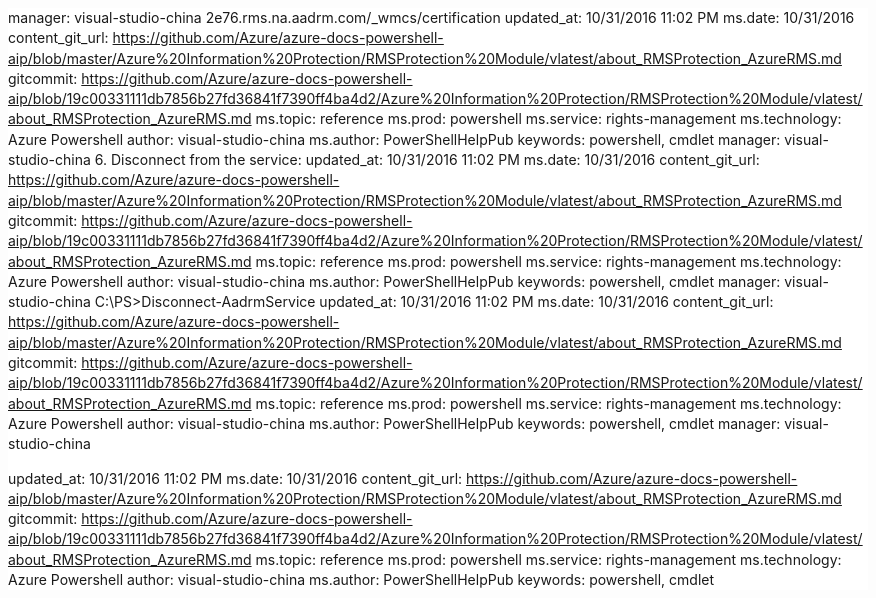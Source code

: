 manager: visual-studio-china
2e76.rms.na.aadrm.com/_wmcs/certification
updated_at: 10/31/2016 11:02 PM
ms.date: 10/31/2016
content_git_url: https://github.com/Azure/azure-docs-powershell-aip/blob/master/Azure%20Information%20Protection/RMSProtection%20Module/vlatest/about_RMSProtection_AzureRMS.md
gitcommit: https://github.com/Azure/azure-docs-powershell-aip/blob/19c00331111db7856b27fd36841f7390ff4ba4d2/Azure%20Information%20Protection/RMSProtection%20Module/vlatest/about_RMSProtection_AzureRMS.md
ms.topic: reference
ms.prod: powershell
ms.service: rights-management
ms.technology: Azure Powershell
author: visual-studio-china
ms.author: PowerShellHelpPub
keywords: powershell, cmdlet
manager: visual-studio-china
6. Disconnect from the service:
updated_at: 10/31/2016 11:02 PM
ms.date: 10/31/2016
content_git_url: https://github.com/Azure/azure-docs-powershell-aip/blob/master/Azure%20Information%20Protection/RMSProtection%20Module/vlatest/about_RMSProtection_AzureRMS.md
gitcommit: https://github.com/Azure/azure-docs-powershell-aip/blob/19c00331111db7856b27fd36841f7390ff4ba4d2/Azure%20Information%20Protection/RMSProtection%20Module/vlatest/about_RMSProtection_AzureRMS.md
ms.topic: reference
ms.prod: powershell
ms.service: rights-management
ms.technology: Azure Powershell
author: visual-studio-china
ms.author: PowerShellHelpPub
keywords: powershell, cmdlet
manager: visual-studio-china
C:\PS>Disconnect-AadrmService
updated_at: 10/31/2016 11:02 PM
ms.date: 10/31/2016
content_git_url: https://github.com/Azure/azure-docs-powershell-aip/blob/master/Azure%20Information%20Protection/RMSProtection%20Module/vlatest/about_RMSProtection_AzureRMS.md
gitcommit: https://github.com/Azure/azure-docs-powershell-aip/blob/19c00331111db7856b27fd36841f7390ff4ba4d2/Azure%20Information%20Protection/RMSProtection%20Module/vlatest/about_RMSProtection_AzureRMS.md
ms.topic: reference
ms.prod: powershell
ms.service: rights-management
ms.technology: Azure Powershell
author: visual-studio-china
ms.author: PowerShellHelpPub
keywords: powershell, cmdlet
manager: visual-studio-china

updated_at: 10/31/2016 11:02 PM
ms.date: 10/31/2016
content_git_url: https://github.com/Azure/azure-docs-powershell-aip/blob/master/Azure%20Information%20Protection/RMSProtection%20Module/vlatest/about_RMSProtection_AzureRMS.md
gitcommit: https://github.com/Azure/azure-docs-powershell-aip/blob/19c00331111db7856b27fd36841f7390ff4ba4d2/Azure%20Information%20Protection/RMSProtection%20Module/vlatest/about_RMSProtection_AzureRMS.md
ms.topic: reference
ms.prod: powershell
ms.service: rights-management
ms.technology: Azure Powershell
author: visual-studio-china
ms.author: PowerShellHelpPub
keywords: powershell, cmdlet